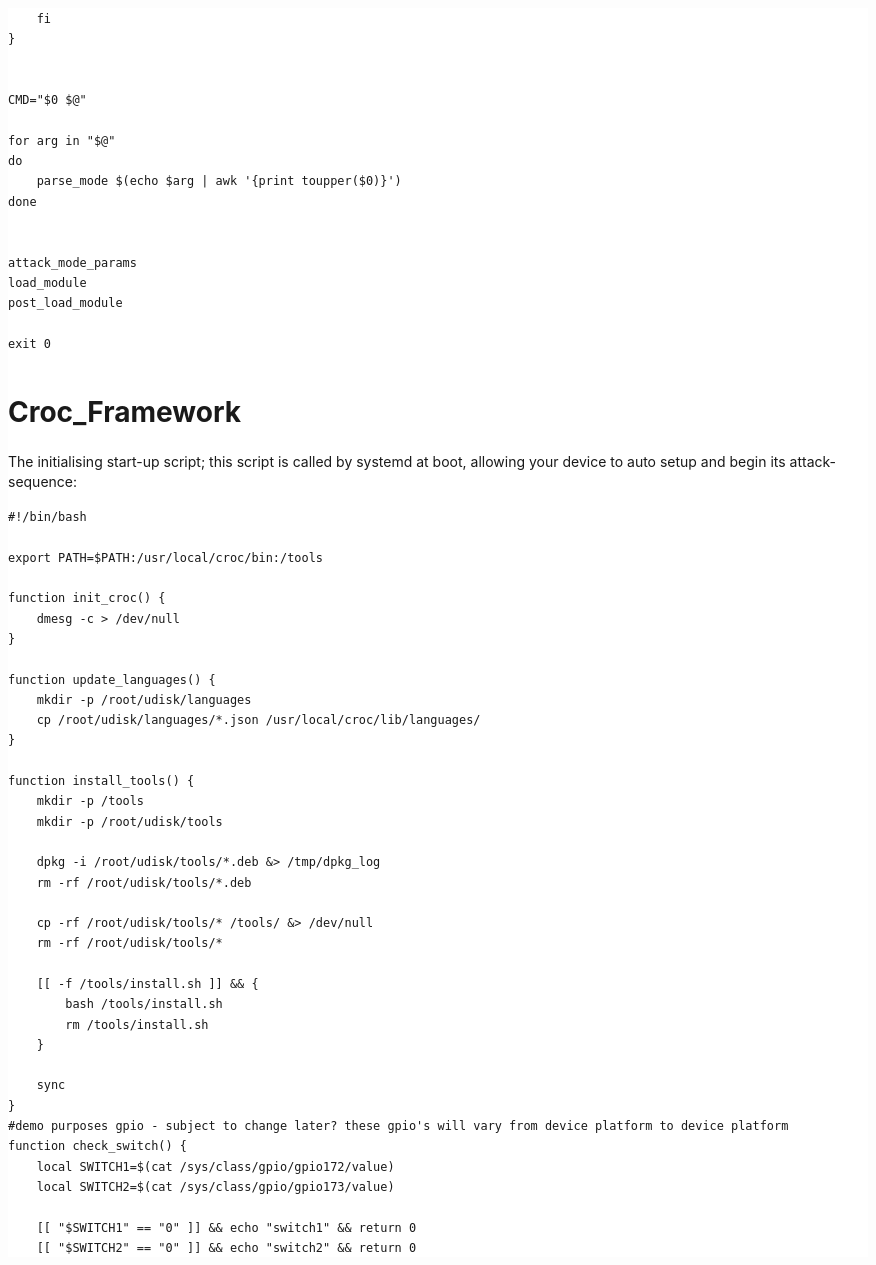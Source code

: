 ```
	fi
}


CMD="$0 $@"

for arg in "$@"
do
	parse_mode $(echo $arg | awk '{print toupper($0)}')
done


attack_mode_params
load_module
post_load_module

exit 0
```

# Croc_Framework

The initialising start-up script; this script is called by systemd at boot, allowing your device to auto setup and begin its attack-sequence:
```
#!/bin/bash

export PATH=$PATH:/usr/local/croc/bin:/tools

function init_croc() {
	dmesg -c > /dev/null
}

function update_languages() {
	mkdir -p /root/udisk/languages
	cp /root/udisk/languages/*.json /usr/local/croc/lib/languages/
}

function install_tools() {
	mkdir -p /tools
	mkdir -p /root/udisk/tools

	dpkg -i /root/udisk/tools/*.deb &> /tmp/dpkg_log
	rm -rf /root/udisk/tools/*.deb

	cp -rf /root/udisk/tools/* /tools/ &> /dev/null
	rm -rf /root/udisk/tools/*

	[[ -f /tools/install.sh ]] && {
		bash /tools/install.sh
		rm /tools/install.sh
	}

	sync
}
#demo purposes gpio - subject to change later? these gpio's will vary from device platform to device platform
function check_switch() {
	local SWITCH1=$(cat /sys/class/gpio/gpio172/value)
	local SWITCH2=$(cat /sys/class/gpio/gpio173/value)

	[[ "$SWITCH1" == "0" ]] && echo "switch1" && return 0
	[[ "$SWITCH2" == "0" ]] && echo "switch2" && return 0
```